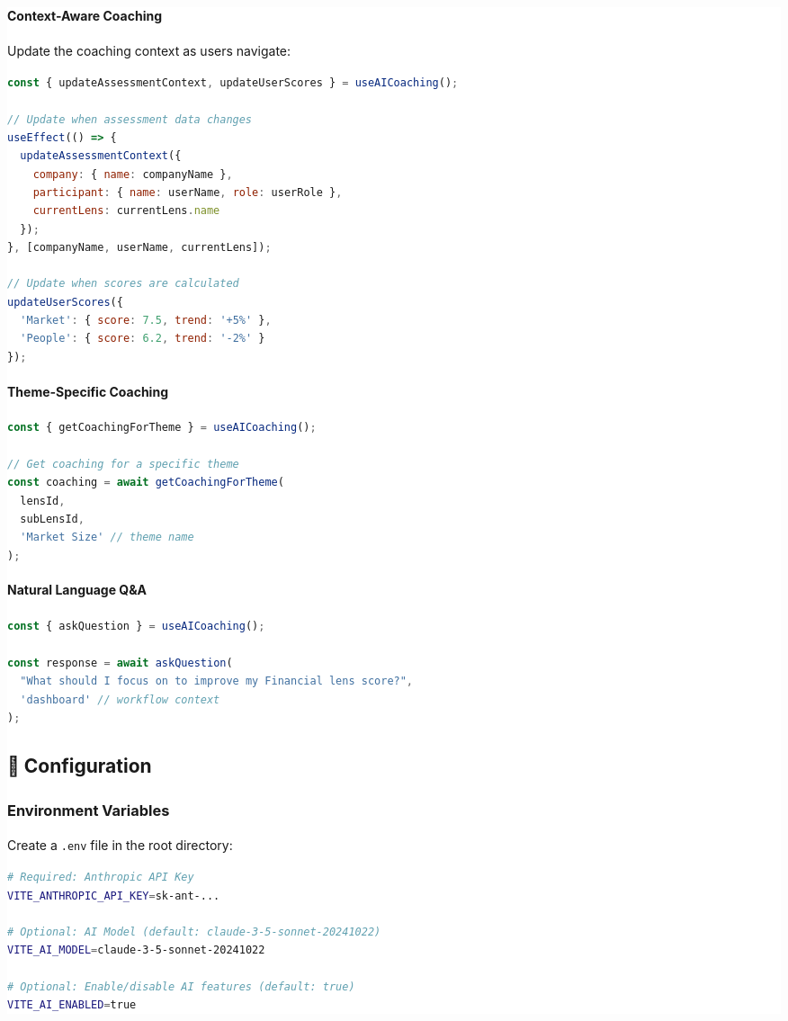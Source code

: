 #### Context-Aware Coaching

Update the coaching context as users navigate:

```javascript
const { updateAssessmentContext, updateUserScores } = useAICoaching();

// Update when assessment data changes
useEffect(() => {
  updateAssessmentContext({
    company: { name: companyName },
    participant: { name: userName, role: userRole },
    currentLens: currentLens.name
  });
}, [companyName, userName, currentLens]);

// Update when scores are calculated
updateUserScores({
  'Market': { score: 7.5, trend: '+5%' },
  'People': { score: 6.2, trend: '-2%' }
});
```

#### Theme-Specific Coaching

```javascript
const { getCoachingForTheme } = useAICoaching();

// Get coaching for a specific theme
const coaching = await getCoachingForTheme(
  lensId,
  subLensId,
  'Market Size' // theme name
);
```

#### Natural Language Q&A

```javascript
const { askQuestion } = useAICoaching();

const response = await askQuestion(
  "What should I focus on to improve my Financial lens score?",
  'dashboard' // workflow context
);
```

## 🔧 Configuration

### Environment Variables

Create a `.env` file in the root directory:

```bash
# Required: Anthropic API Key
VITE_ANTHROPIC_API_KEY=sk-ant-...

# Optional: AI Model (default: claude-3-5-sonnet-20241022)
VITE_AI_MODEL=claude-3-5-sonnet-20241022

# Optional: Enable/disable AI features (default: true)
VITE_AI_ENABLED=true
```
